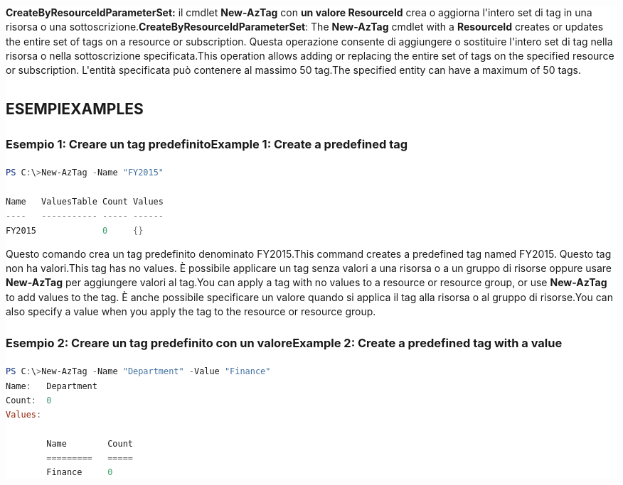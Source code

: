<span data-ttu-id="acfc4-123">**CreateByResourceIdParameterSet:** il cmdlet **New-AzTag** con **un valore ResourceId** crea o aggiorna l'intero set di tag in una risorsa o una sottoscrizione.</span><span class="sxs-lookup"><span data-stu-id="acfc4-123">**CreateByResourceIdParameterSet**: The **New-AzTag** cmdlet with a **ResourceId** creates or updates the entire set of tags on a resource or subscription.</span></span>
<span data-ttu-id="acfc4-124">Questa operazione consente di aggiungere o sostituire l'intero set di tag nella risorsa o nella sottoscrizione specificata.</span><span class="sxs-lookup"><span data-stu-id="acfc4-124">This operation allows adding or replacing the entire set of tags on the specified resource or subscription.</span></span> <span data-ttu-id="acfc4-125">L'entità specificata può contenere al massimo 50 tag.</span><span class="sxs-lookup"><span data-stu-id="acfc4-125">The specified entity can have a maximum of 50 tags.</span></span>

## <span data-ttu-id="acfc4-126">ESEMPI</span><span class="sxs-lookup"><span data-stu-id="acfc4-126">EXAMPLES</span></span>

### <span data-ttu-id="acfc4-127">Esempio 1: Creare un tag predefinito</span><span class="sxs-lookup"><span data-stu-id="acfc4-127">Example 1: Create a predefined tag</span></span>
```powershell
PS C:\>New-AzTag -Name "FY2015"
                                
Name   ValuesTable Count Values 
----   ----------- ----- ------
FY2015             0     {}
```

<span data-ttu-id="acfc4-128">Questo comando crea un tag predefinito denominato FY2015.</span><span class="sxs-lookup"><span data-stu-id="acfc4-128">This command creates a predefined tag named FY2015.</span></span>
<span data-ttu-id="acfc4-129">Questo tag non ha valori.</span><span class="sxs-lookup"><span data-stu-id="acfc4-129">This tag has no values.</span></span>
<span data-ttu-id="acfc4-130">È possibile applicare un tag senza valori a una risorsa o a un gruppo di risorse oppure usare **New-AzTag** per aggiungere valori al tag.</span><span class="sxs-lookup"><span data-stu-id="acfc4-130">You can apply a tag with no values to a resource or resource group, or use **New-AzTag** to add values to the tag.</span></span>
<span data-ttu-id="acfc4-131">È anche possibile specificare un valore quando si applica il tag alla risorsa o al gruppo di risorse.</span><span class="sxs-lookup"><span data-stu-id="acfc4-131">You can also specify a value when you apply the tag to the resource or resource group.</span></span>

### <span data-ttu-id="acfc4-132">Esempio 2: Creare un tag predefinito con un valore</span><span class="sxs-lookup"><span data-stu-id="acfc4-132">Example 2: Create a predefined tag with a value</span></span>
```powershell
PS C:\>New-AzTag -Name "Department" -Value "Finance"
Name:   Department
Count:  0
Values: 

        Name        Count
        =========   =====
        Finance     0
```
